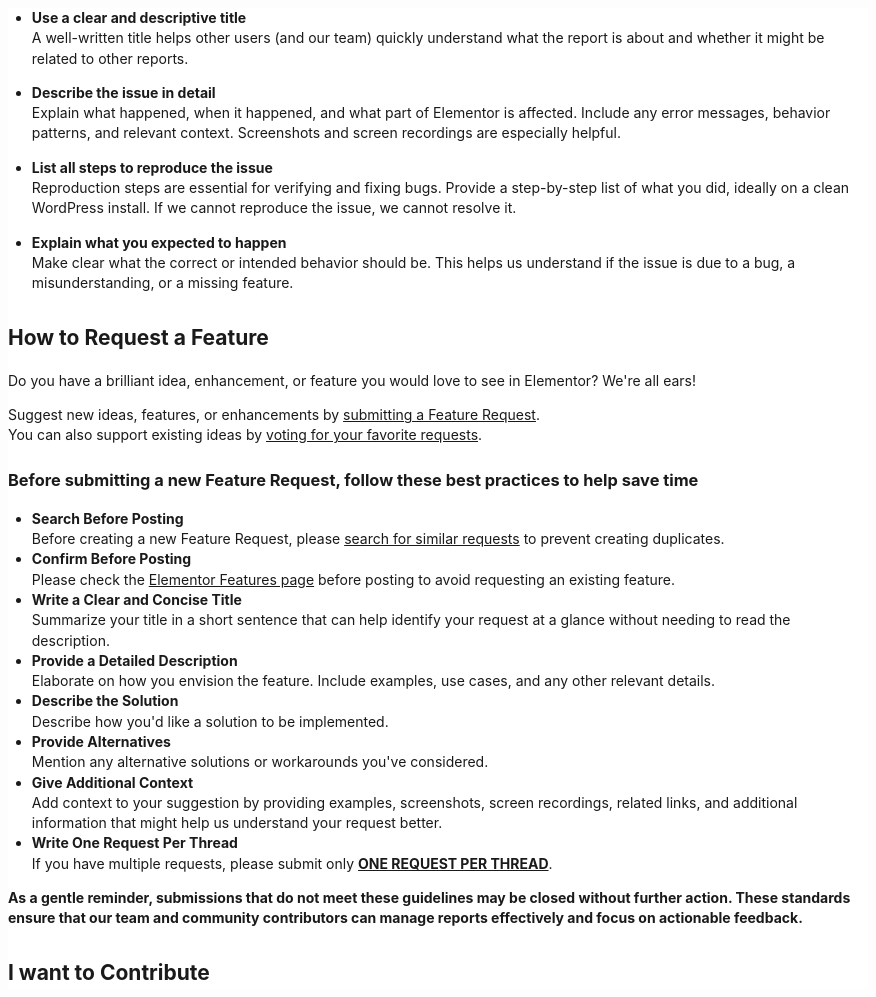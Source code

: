 - **Use a clear and descriptive title**  
  A well-written title helps other users (and our team) quickly understand what the report is about and whether it might be related to other reports.

- **Describe the issue in detail**  
  Explain what happened, when it happened, and what part of Elementor is affected. Include any error messages, behavior patterns, and relevant context. Screenshots and screen recordings are especially helpful.

- **List all steps to reproduce the issue**  
  Reproduction steps are essential for verifying and fixing bugs. Provide a step-by-step list of what you did, ideally on a clean WordPress install. If we cannot reproduce the issue, we cannot resolve it.

- **Explain what you expected to happen**  
  Make clear what the correct or intended behavior should be. This helps us understand if the issue is due to a bug, a misunderstanding, or a missing feature.


## How to Request a Feature

Do you have a brilliant idea, enhancement, or feature you would love to see in Elementor? We're all ears!

Suggest new ideas, features, or enhancements by [submitting a Feature Request](https://elemn.to/gh-new-feature-request).
<br>You can also support existing ideas by [voting for your favorite requests](https://elemn.to/gh-feature-requests).

### Before submitting a new Feature Request, follow these best practices to help save time

-   **Search Before Posting** <br>Before creating a new Feature Request, please [search for similar requests](https://elemn.to/gh-feature-requests) to prevent creating duplicates.
-   **Confirm Before Posting** <br>Please check the [Elementor Features page](https://elemn.to/features) before posting to avoid requesting an existing feature.
-   **Write a Clear and Concise Title** <br>Summarize your title in a short sentence that can help identify your request at a glance without needing to read the description.
-   **Provide a Detailed Description** <br>Elaborate on how you envision the feature. Include examples, use cases, and any other relevant details.
-   **Describe the Solution** <br>Describe how you'd like a solution to be implemented.
-   **Provide Alternatives** <br>Mention any alternative solutions or workarounds you've considered.
-   **Give Additional Context** <br>Add context to your suggestion by providing examples, screenshots, screen recordings, related links, and additional information that might help us understand your request better.
-   **Write One Request Per Thread** <br>If you have multiple requests, please submit only **<ins>ONE REQUEST PER THREAD</ins>**.

**As a gentle reminder, submissions that do not meet these guidelines may be closed without further action. These standards ensure that our team and community contributors can manage reports effectively and focus on actionable feedback.**

## I want to Contribute
